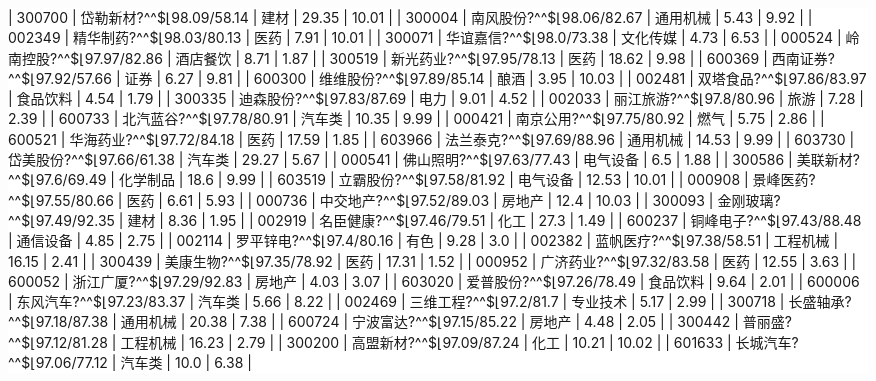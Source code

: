 | 300700 | 岱勒新材?^^$⌊98.09/58.14 |    建材    |  29.35  | 10.01  |
| 300004 | 南风股份?^^$⌊98.06/82.67 |  通用机械  |   5.43  |  9.92  |
| 002349 | 精华制药?^^$⌊98.03/80.13 |    医药    |   7.91  | 10.01  |
| 300071 | 华谊嘉信?^^$⌊98.0/73.38  |  文化传媒  |   4.73  |  6.53  |
| 000524 | 岭南控股?^^$⌊97.97/82.86 |  酒店餐饮  |   8.71  |  1.87  |
| 300519 | 新光药业?^^$⌊97.95/78.13 |    医药    |  18.62  |  9.98  |
| 600369 | 西南证券?^^$⌊97.92/57.66 |    证券    |   6.27  |  9.81  |
| 600300 | 维维股份?^^$⌊97.89/85.14 |    酿酒    |   3.95  | 10.03  |
| 002481 | 双塔食品?^^$⌊97.86/83.97 |  食品饮料  |   4.54  |  1.79  |
| 300335 | 迪森股份?^^$⌊97.83/87.69 |    电力    |   9.01  |  4.52  |
| 002033 | 丽江旅游?^^$⌊97.8/80.96  |    旅游    |   7.28  |  2.39  |
| 600733 | 北汽蓝谷?^^$⌊97.78/80.91 |   汽车类   |  10.35  |  9.99  |
| 000421 | 南京公用?^^$⌊97.75/80.92 |    燃气    |   5.75  |  2.86  |
| 600521 | 华海药业?^^$⌊97.72/84.18 |    医药    |  17.59  |  1.85  |
| 603966 | 法兰泰克?^^$⌊97.69/88.96 |  通用机械  |  14.53  |  9.99  |
| 603730 | 岱美股份?^^$⌊97.66/61.38 |   汽车类   |  29.27  |  5.67  |
| 000541 | 佛山照明?^^$⌊97.63/77.43 |  电气设备  |   6.5   |  1.88  |
| 300586 | 美联新材?^^$⌊97.6/69.49  |  化学制品  |   18.6  |  9.99  |
| 603519 | 立霸股份?^^$⌊97.58/81.92 |  电气设备  |  12.53  | 10.01  |
| 000908 | 景峰医药?^^$⌊97.55/80.66 |    医药    |   6.61  |  5.93  |
| 000736 | 中交地产?^^$⌊97.52/89.03 |   房地产   |   12.4  | 10.03  |
| 300093 | 金刚玻璃?^^$⌊97.49/92.35 |    建材    |   8.36  |  1.95  |
| 002919 | 名臣健康?^^$⌊97.46/79.51 |    化工    |   27.3  |  1.49  |
| 600237 | 铜峰电子?^^$⌊97.43/88.48 |  通信设备  |   4.85  |  2.75  |
| 002114 | 罗平锌电?^^$⌊97.4/80.16  |    有色    |   9.28  |  3.0   |
| 002382 | 蓝帆医疗?^^$⌊97.38/58.51 |  工程机械  |  16.15  |  2.41  |
| 300439 | 美康生物?^^$⌊97.35/78.92 |    医药    |  17.31  |  1.52  |
| 000952 | 广济药业?^^$⌊97.32/83.58 |    医药    |  12.55  |  3.63  |
| 600052 | 浙江广厦?^^$⌊97.29/92.83 |   房地产   |   4.03  |  3.07  |
| 603020 | 爱普股份?^^$⌊97.26/78.49 |  食品饮料  |   9.64  |  2.01  |
| 600006 | 东风汽车?^^$⌊97.23/83.37 |   汽车类   |   5.66  |  8.22  |
| 002469 |  三维工程?^^$⌊97.2/81.7  |  专业技术  |   5.17  |  2.99  |
| 300718 | 长盛轴承?^^$⌊97.18/87.38 |  通用机械  |  20.38  |  7.38  |
| 600724 | 宁波富达?^^$⌊97.15/85.22 |   房地产   |   4.48  |  2.05  |
| 300442 |  普丽盛?^^$⌊97.12/81.28  |  工程机械  |  16.23  |  2.79  |
| 300200 | 高盟新材?^^$⌊97.09/87.24 |    化工    |  10.21  | 10.02  |
| 601633 | 长城汽车?^^$⌊97.06/77.12 |   汽车类   |   10.0  |  6.38  |